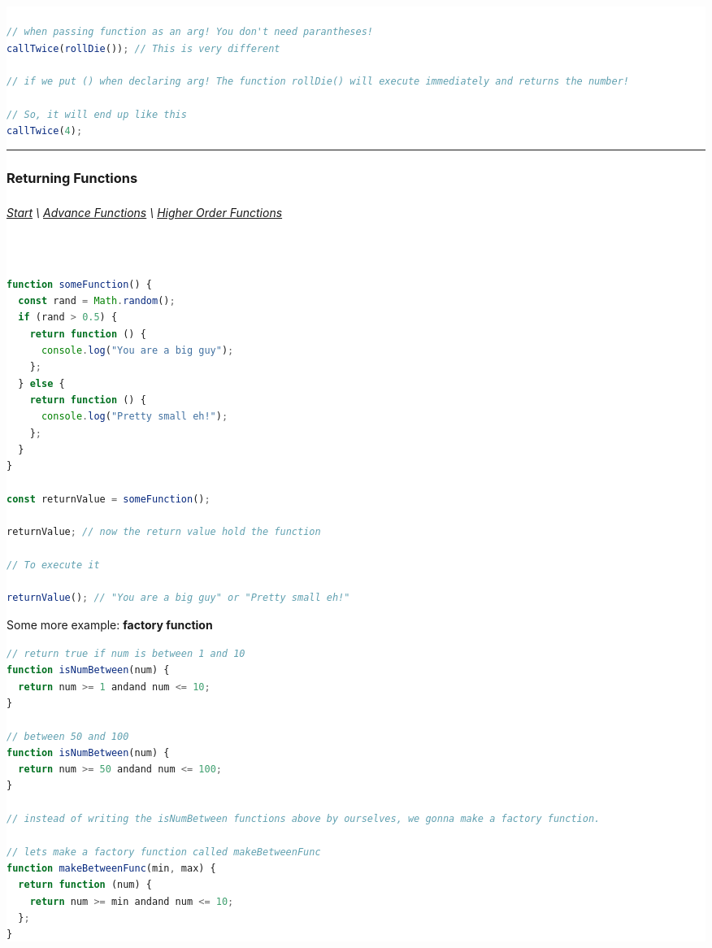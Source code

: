 ```javascript

// when passing function as an arg! You don't need parantheses!
callTwice(rollDie()); // This is very different

// if we put () when declaring arg! The function rollDie() will execute immediately and returns the number!

// So, it will end up like this
callTwice(4);
```

---

### **Returning Functions**

###### [Start](#javascript) \ [Advance Functions](#advance-functions) \ [Higher Order Functions](#higher-order-functions)

<br>

```javascript
function someFunction() {
  const rand = Math.random();
  if (rand > 0.5) {
    return function () {
      console.log("You are a big guy");
    };
  } else {
    return function () {
      console.log("Pretty small eh!");
    };
  }
}

const returnValue = someFunction();

returnValue; // now the return value hold the function

// To execute it

returnValue(); // "You are a big guy" or "Pretty small eh!"
```

Some more example: **factory function**

```javascript
// return true if num is between 1 and 10
function isNumBetween(num) {
  return num >= 1 andand num <= 10;
}

// between 50 and 100
function isNumBetween(num) {
  return num >= 50 andand num <= 100;
}

// instead of writing the isNumBetween functions above by ourselves, we gonna make a factory function.

// lets make a factory function called makeBetweenFunc
function makeBetweenFunc(min, max) {
  return function (num) {
    return num >= min andand num <= 10;
  };
}
```
